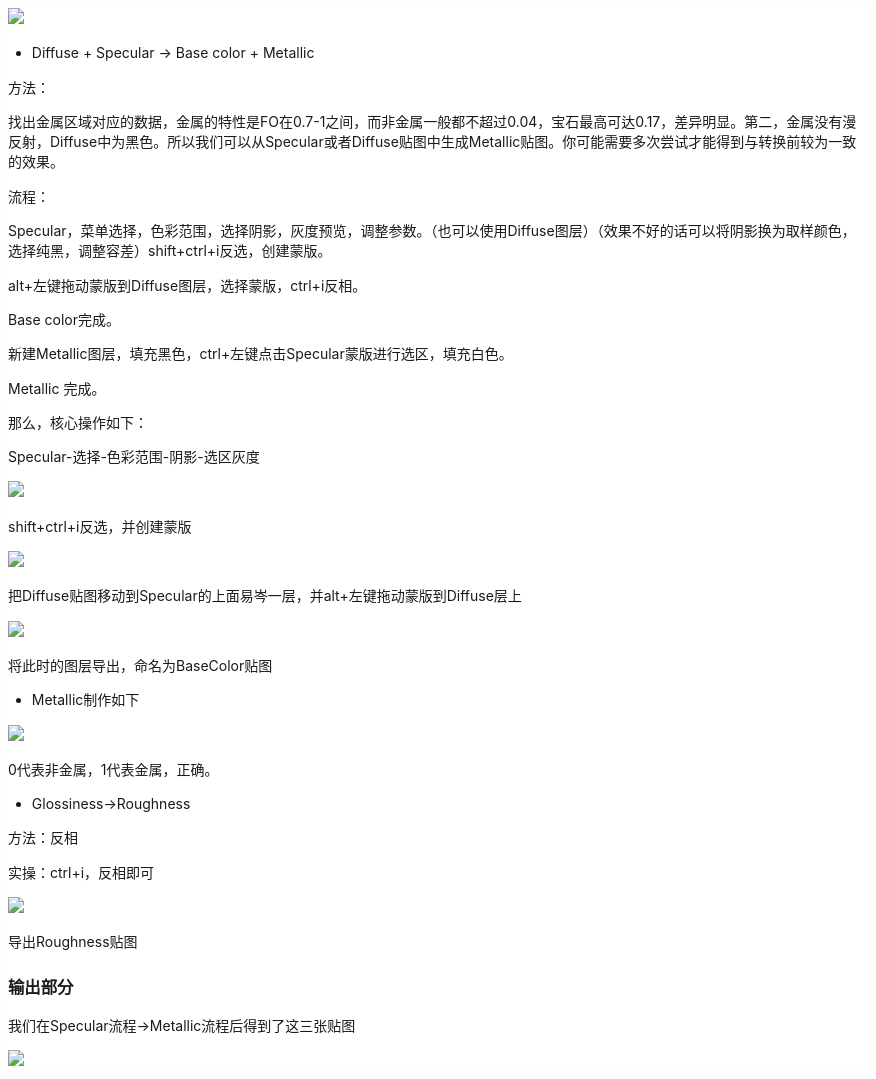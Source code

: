 ![](1678970901495.png)  

*   Diffuse + Specular -> Base color + Metallic  
    

方法：  

找出金属区域对应的数据，金属的特性是FO在0.7-1之间，而非金属一般都不超过0.04，宝石最高可达0.17，差异明显。第二，金属没有漫反射，Diffuse中为黑色。所以我们可以从Specular或者Diffuse贴图中生成Metallic贴图。你可能需要多次尝试才能得到与转换前较为一致的效果。  

流程：  

Specular，菜单选择，色彩范围，选择阴影，灰度预览，调整参数。（也可以使用Diffuse图层）（效果不好的话可以将阴影换为取样颜色，选择纯黑，调整容差）shift+ctrl+i反选，创建蒙版。  

alt+左键拖动蒙版到Diffuse图层，选择蒙版，ctrl+i反相。  

Base color完成。  

新建Metallic图层，填充黑色，ctrl+左键点击Specular蒙版进行选区，填充白色。  

Metallic 完成。  

那么，核心操作如下：  

Specular-选择-色彩范围-阴影-选区灰度  

![](1678970901532.png)  

shift+ctrl+i反选，并创建蒙版  

![](1678970901580.png)  

把Diffuse贴图移动到Specular的上面易岑一层，并alt+左键拖动蒙版到Diffuse层上  

![](1678970901625.png)  

将此时的图层导出，命名为BaseColor贴图  

*   Metallic制作如下  
    

![](1678970901663.png)  

0代表非金属，1代表金属，正确。  

*   Glossiness->Roughness  
    

方法：反相  

实操：ctrl+i，反相即可  

![](1678970901700.png)  

导出Roughness贴图  

### 输出部分  

我们在Specular流程->Metallic流程后得到了这三张贴图  

![](1678970901995.png)  
